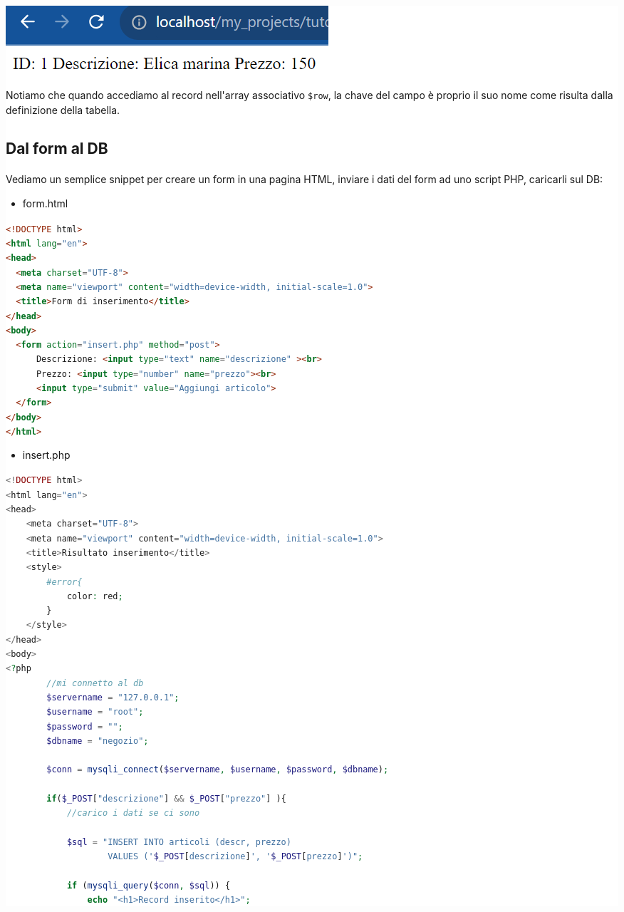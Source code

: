 ![Screenshot dell'output](/res/php_output_27.png)

 Notiamo che quando accediamo al record nell'array associativo `$row`, la chave del campo è proprio il suo nome come risulta dalla definizione della tabella.

 ## Dal form al DB
 Vediamo un semplice snippet per creare un form in una pagina HTML, inviare i dati del form ad uno script PHP, caricarli sul DB:
 - form.html
  ```html
<!DOCTYPE html>
<html lang="en">
<head>
    <meta charset="UTF-8">
    <meta name="viewport" content="width=device-width, initial-scale=1.0">
    <title>Form di inserimento</title>
</head>
<body>
    <form action="insert.php" method="post">
        Descrizione: <input type="text" name="descrizione" ><br>
        Prezzo: <input type="number" name="prezzo"><br>
        <input type="submit" value="Aggiungi articolo">
    </form>
</body>
</html>
 ```
 - insert.php
```php
<!DOCTYPE html>
<html lang="en">
<head>
    <meta charset="UTF-8">
    <meta name="viewport" content="width=device-width, initial-scale=1.0">
    <title>Risultato inserimento</title>
    <style>
        #error{
            color: red;
        }
    </style>
</head>
<body>
<?php 
        //mi connetto al db
        $servername = "127.0.0.1";
        $username = "root";
        $password = "";
        $dbname = "negozio";

        $conn = mysqli_connect($servername, $username, $password, $dbname);

        if($_POST["descrizione"] && $_POST["prezzo"] ){
            //carico i dati se ci sono

            $sql = "INSERT INTO articoli (descr, prezzo)
                    VALUES ('$_POST[descrizione]', '$_POST[prezzo]')";

            if (mysqli_query($conn, $sql)) {
                echo "<h1>Record inserito</h1>";
```